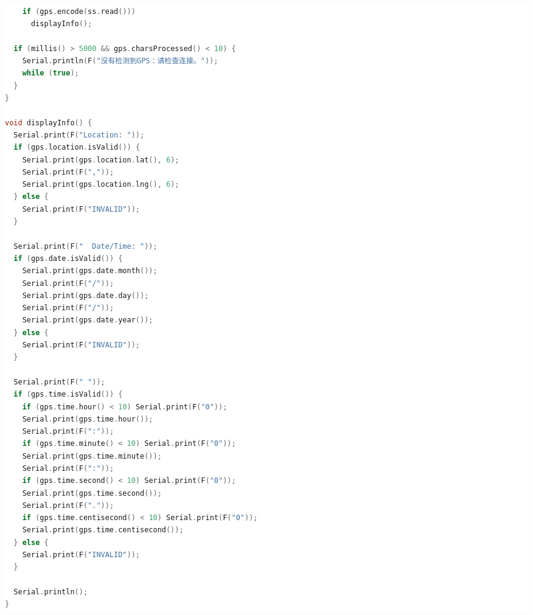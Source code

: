 ```cpp
    if (gps.encode(ss.read()))
      displayInfo();

  if (millis() > 5000 && gps.charsProcessed() < 10) {
    Serial.println(F("没有检测到GPS：请检查连接。"));
    while (true);
  }
}

void displayInfo() {
  Serial.print(F("Location: "));
  if (gps.location.isValid()) {
    Serial.print(gps.location.lat(), 6);
    Serial.print(F(","));
    Serial.print(gps.location.lng(), 6);
  } else {
    Serial.print(F("INVALID"));
  }

  Serial.print(F("  Date/Time: "));
  if (gps.date.isValid()) {
    Serial.print(gps.date.month());
    Serial.print(F("/"));
    Serial.print(gps.date.day());
    Serial.print(F("/"));
    Serial.print(gps.date.year());
  } else {
    Serial.print(F("INVALID"));
  }

  Serial.print(F(" "));
  if (gps.time.isValid()) {
    if (gps.time.hour() < 10) Serial.print(F("0"));
    Serial.print(gps.time.hour());
    Serial.print(F(":"));
    if (gps.time.minute() < 10) Serial.print(F("0"));
    Serial.print(gps.time.minute());
    Serial.print(F(":"));
    if (gps.time.second() < 10) Serial.print(F("0"));
    Serial.print(gps.time.second());
    Serial.print(F("."));
    if (gps.time.centisecond() < 10) Serial.print(F("0"));
    Serial.print(gps.time.centisecond());
  } else {
    Serial.print(F("INVALID"));
  }

  Serial.println();
}
```
